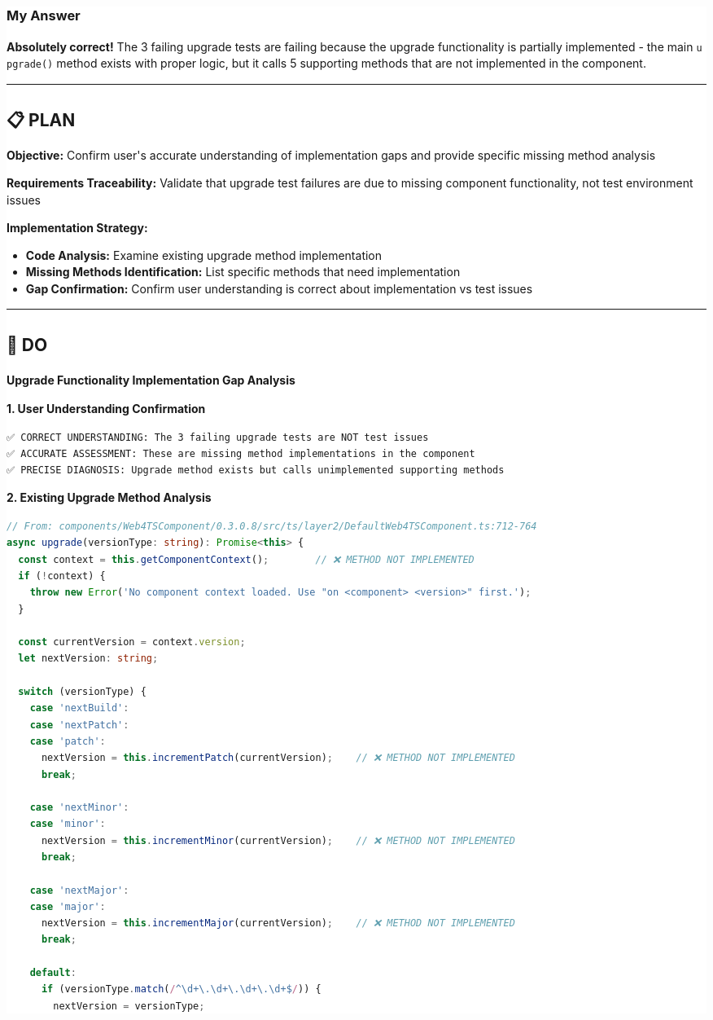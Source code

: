 ### **My Answer**
**Absolutely correct!** The 3 failing upgrade tests are failing because the upgrade functionality is partially implemented - the main `upgrade()` method exists with proper logic, but it calls 5 supporting methods that are not implemented in the component.

---

## **📋 PLAN**

**Objective:** Confirm user's accurate understanding of implementation gaps and provide specific missing method analysis

**Requirements Traceability:** Validate that upgrade test failures are due to missing component functionality, not test environment issues

**Implementation Strategy:**
- **Code Analysis:** Examine existing upgrade method implementation
- **Missing Methods Identification:** List specific methods that need implementation
- **Gap Confirmation:** Confirm user understanding is correct about implementation vs test issues

---

## **🔧 DO**

**Upgrade Functionality Implementation Gap Analysis**

**1. User Understanding Confirmation**
```
✅ CORRECT UNDERSTANDING: The 3 failing upgrade tests are NOT test issues
✅ ACCURATE ASSESSMENT: These are missing method implementations in the component
✅ PRECISE DIAGNOSIS: Upgrade method exists but calls unimplemented supporting methods
```

**2. Existing Upgrade Method Analysis**
```typescript
// From: components/Web4TSComponent/0.3.0.8/src/ts/layer2/DefaultWeb4TSComponent.ts:712-764
async upgrade(versionType: string): Promise<this> {
  const context = this.getComponentContext();        // ❌ METHOD NOT IMPLEMENTED
  if (!context) {
    throw new Error('No component context loaded. Use "on <component> <version>" first.');
  }
  
  const currentVersion = context.version;
  let nextVersion: string;
  
  switch (versionType) {
    case 'nextBuild':
    case 'nextPatch':
    case 'patch':
      nextVersion = this.incrementPatch(currentVersion);    // ❌ METHOD NOT IMPLEMENTED
      break;
      
    case 'nextMinor':
    case 'minor':
      nextVersion = this.incrementMinor(currentVersion);    // ❌ METHOD NOT IMPLEMENTED
      break;
      
    case 'nextMajor':
    case 'major':
      nextVersion = this.incrementMajor(currentVersion);    // ❌ METHOD NOT IMPLEMENTED
      break;
      
    default:
      if (versionType.match(/^\d+\.\d+\.\d+\.\d+$/)) {
        nextVersion = versionType;
```